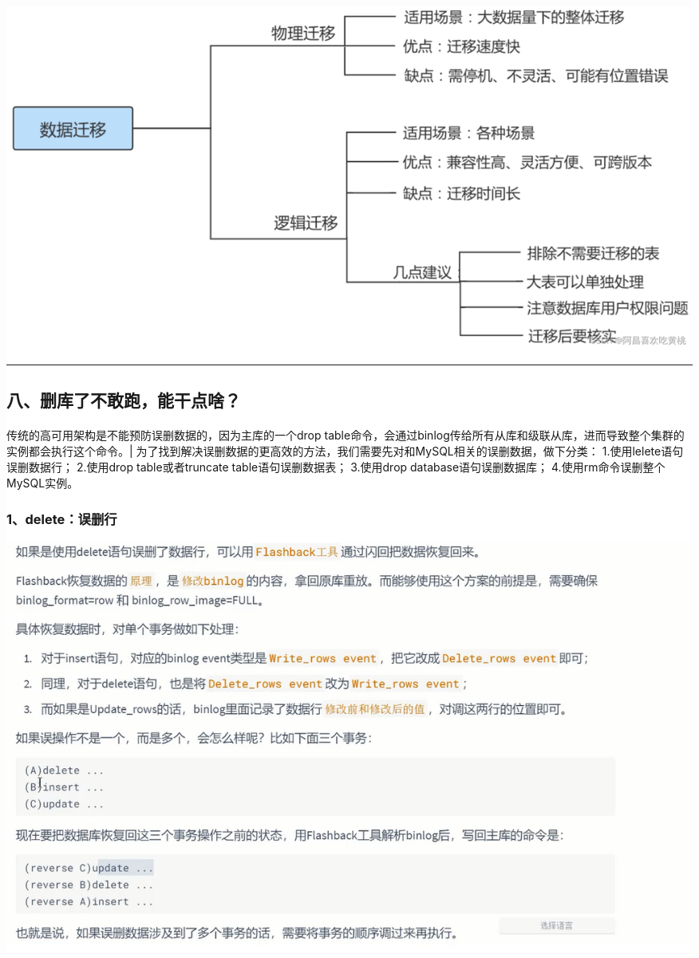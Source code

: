 ![在这里插入图片描述](imags/第19章_数据库备份与恢复.assets/watermark,type_d3F5LXplbmhlaQ,shadow_50,text_Q1NETiBA6Zi_5piM5Zac5qyi5ZCD6buE5qGD,size_20,color_FFFFFF,t_70,g_se,x_16-16460617008216.png)

------

## 八、删库了不敢跑，能干点啥？

传统的高可用架构是不能预防误删数据的，因为主库的一个drop table命令，会通过binlog传给所有从库和级联从库，进而导致整个集群的实例都会执行这个命令。|
为了找到解决误删数据的更高效的方法，我们需要先对和MySQL相关的误删数据，做下分类：
1.使用lelete语句误删数据行；
2.使用drop table或者truncate table语句误删数据表；
3.使用drop database语句误删数据库；
4.使用rm命令误删整个MySQL实例。

### 1、delete：误删行

![image-20220228232553312](imags/第19章_数据库备份与恢复.assets/image-20220228232553312.png)